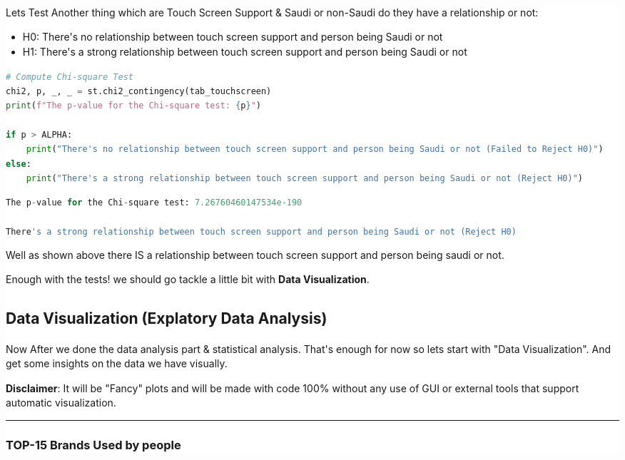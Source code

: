 Lets Test Another thing which are Touch Screen Support & Saudi or non-Saudi do they have a relationship or not:
- H0: There's no relationship between touch screen support and person being Saudi or not
- H1: There's a strong relationship between touch screen support and person being Saudi or not


```py
# Compute Chi-square Test
chi2, p, _, _ = st.chi2_contingency(tab_touchscreen)
print(f"The p-value for the Chi-square test: {p}")

if p > ALPHA:
    print("There's no relationship between touch screen support and person being Saudi or not (Failed to Reject H0)")
else:
    print("There's a strong relationship between touch screen support and person being Saudi or not (Reject H0)")
```

```py
The p-value for the Chi-square test: 7.26760460147534e-190

There's a strong relationship between touch screen support and person being Saudi or not (Reject H0)
```

Well as shown above there IS a relationship between touch screen support and person being saudi or not.

Enough with the tests! we should go tackle a little bit with **Data Visualization**.


## Data Visualization (Explatory Data Analysis)

Now After we done the data analysis part & statistical analysis. That's enough for now so lets start with "Data Visualization". And get some insights on the data we have visually.

**Disclaimer**: It will be "Fancy" plots and will be made with code 100% without any use of GUI or external tools that support automatic visualization.

---

### TOP-15 Brands Used by people
